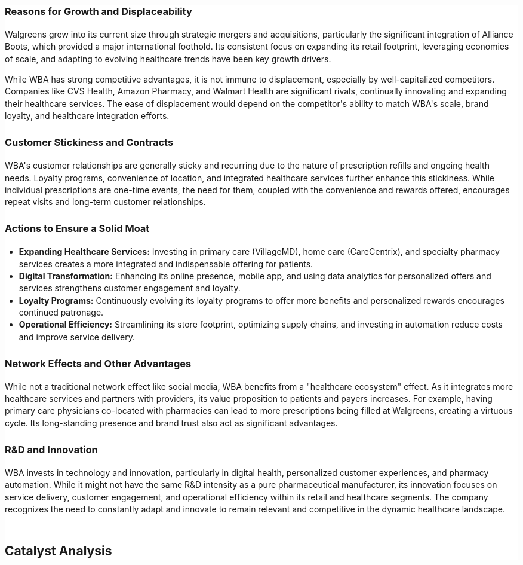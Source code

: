 ### Reasons for Growth and Displaceability

Walgreens grew into its current size through strategic mergers and acquisitions, particularly the significant integration of Alliance Boots, which provided a major international foothold. Its consistent focus on expanding its retail footprint, leveraging economies of scale, and adapting to evolving healthcare trends have been key growth drivers.

While WBA has strong competitive advantages, it is not immune to displacement, especially by well-capitalized competitors. Companies like CVS Health, Amazon Pharmacy, and Walmart Health are significant rivals, continually innovating and expanding their healthcare services. The ease of displacement would depend on the competitor's ability to match WBA's scale, brand loyalty, and healthcare integration efforts.

### Customer Stickiness and Contracts

WBA's customer relationships are generally sticky and recurring due to the nature of prescription refills and ongoing health needs. Loyalty programs, convenience of location, and integrated healthcare services further enhance this stickiness. While individual prescriptions are one-time events, the need for them, coupled with the convenience and rewards offered, encourages repeat visits and long-term customer relationships.

### Actions to Ensure a Solid Moat

*   **Expanding Healthcare Services:** Investing in primary care (VillageMD), home care (CareCentrix), and specialty pharmacy services creates a more integrated and indispensable offering for patients.
*   **Digital Transformation:** Enhancing its online presence, mobile app, and using data analytics for personalized offers and services strengthens customer engagement and loyalty.
*   **Loyalty Programs:** Continuously evolving its loyalty programs to offer more benefits and personalized rewards encourages continued patronage.
*   **Operational Efficiency:** Streamlining its store footprint, optimizing supply chains, and investing in automation reduce costs and improve service delivery.

### Network Effects and Other Advantages

While not a traditional network effect like social media, WBA benefits from a "healthcare ecosystem" effect. As it integrates more healthcare services and partners with providers, its value proposition to patients and payers increases. For example, having primary care physicians co-located with pharmacies can lead to more prescriptions being filled at Walgreens, creating a virtuous cycle. Its long-standing presence and brand trust also act as significant advantages.

### R&D and Innovation

WBA invests in technology and innovation, particularly in digital health, personalized customer experiences, and pharmacy automation. While it might not have the same R&D intensity as a pure pharmaceutical manufacturer, its innovation focuses on service delivery, customer engagement, and operational efficiency within its retail and healthcare segments. The company recognizes the need to constantly adapt and innovate to remain relevant and competitive in the dynamic healthcare landscape.

---

## Catalyst Analysis
